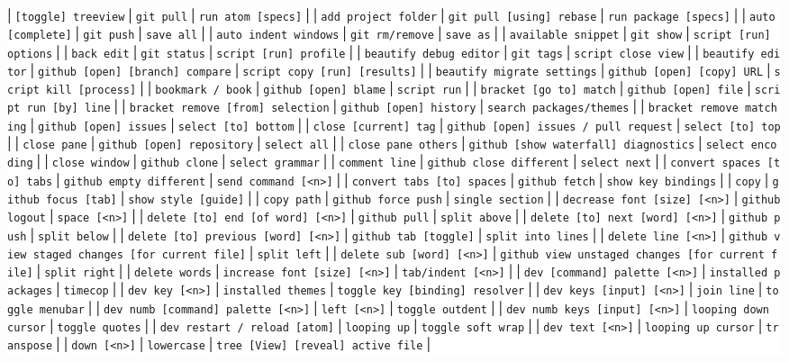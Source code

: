 | `[toggle] treeview`                   | `git pull`                                        | `run atom [specs]`                  |
| `add project folder`                  | `git pull [using] rebase`                         | `run package [specs]`               |
| `auto [complete]`                     | `git push`                                        | `save all`                          |
| `auto indent windows`                 | `git rm/remove`                                   | `save as`                           |
| `available snippet`                   | `git show`                                        | `script [run] options`              |
| `back edit`                           | `git status`                                      | `script [run] profile`              |
| `beautify debug editor`               | `git tags`                                        | `script close view`                 |
| `beautify editor`                     | `github [open] [branch] compare`                  | `script copy [run] [results]`       |
| `beautify migrate settings`           | `github [open] [copy] URL`                        | `script kill [process]`             |
| `bookmark / book`                     | `github [open] blame`                             | `script run`                        |
| `bracket [go to] match`               | `github [open] file`                              | `script run [by] line`              |
| `bracket remove [from] selection`     | `github [open] history`                           | `search packages/themes`            |
| `bracket remove matching`             | `github [open] issues`                            | `select [to] bottom`                |
| `close [current] tag`                 | `github [open] issues / pull request`             | `select [to] top`                   |
| `close pane`                          | `github [open] repository`                        | `select all`                        |
| `close pane others`                   | `github [show waterfall] diagnostics`             | `select encoding`                   |
| `close window`                        | `github clone`                                    | `select grammar`                    |
| `comment line`                        | `github close different`                          | `select next`                       |
| `convert spaces [to] tabs`            | `github empty different`                          | `send command [<n>]`                |
| `convert tabs [to] spaces`            | `github fetch`                                    | `show key bindings`                 |
| `copy`                                | `github focus [tab]`                              | `show style [guide]`                |
| `copy path`                           | `github force push`                               | `single section`                    |
| `decrease font [size] [<n>]`          | `github logout`                                   | `space [<n>]`                       |
| `delete [to] end [of word] [<n>]`     | `github pull`                                     | `split above`                       |
| `delete [to] next [word] [<n>]`       | `github push`                                     | `split below`                       |
| `delete [to] previous [word] [<n>]`   | `github tab [toggle]`                             | `split into lines`                  |
| `delete line [<n>]`                   | `github view staged changes [for current file]`   | `split left`                        |
| `delete sub [word] [<n>]`             | `github view unstaged changes [for current file]` | `split right`                       |
| `delete words`                        | `increase font [size] [<n>]`                      | `tab/indent [<n>]`                  |
| `dev [command] palette [<n>]`         | `installed packages`                              | `timecop`                           |
| `dev key [<n>]`                       | `installed themes`                                | `toggle key [binding] resolver`     |
| `dev keys [input] [<n>]`              | `join line`                                       | `toggle menubar`                    |
| `dev numb [command] palette [<n>]`    | `left [<n>]`                                      | `toggle outdent`                    |
| `dev numb keys [input] [<n>]`         | `looping down cursor`                             | `toggle quotes`                     |
| `dev restart / reload [atom]`         | `looping up`                                      | `toggle soft wrap`                  |
| `dev text [<n>]`                      | `looping up cursor`                               | `transpose`                         |
| `down [<n>]`                          | `lowercase`                                       | `tree [View] [reveal] active file`  |